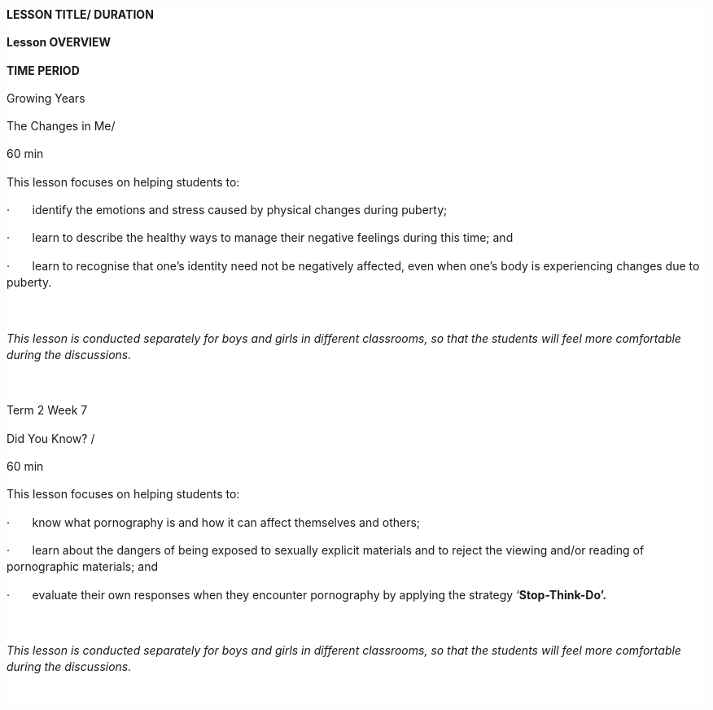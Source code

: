</td>
<td rowspan="1" colspan="1">
<p><strong>LESSON TITLE/ DURATION</strong>
</p>
</td>
<td rowspan="1" colspan="1">
<p><strong>Lesson OVERVIEW</strong>
</p>
</td>
<td rowspan="1" colspan="1">
<p><strong>TIME PERIOD</strong>
</p>
</td>
</tr>
<tr>
<td rowspan="3" colspan="1">
<p>Growing Years</p>
</td>
<td rowspan="1" colspan="1">
<p>The Changes in Me/</p>
<p>60 min</p>
</td>
<td rowspan="1" colspan="1">
<p>This lesson focuses on helping students to:</p>
<p>·&nbsp;&nbsp;&nbsp;&nbsp;&nbsp;&nbsp; identify the emotions and stress
caused by physical changes during puberty;</p>
<p>·&nbsp;&nbsp;&nbsp;&nbsp;&nbsp;&nbsp; learn to describe the healthy ways
to manage their negative feelings during this time; and</p>
<p>·&nbsp;&nbsp;&nbsp;&nbsp;&nbsp;&nbsp; learn to recognise that one’s identity
need not be negatively affected, even when one’s body is experiencing changes
due to puberty.</p>
<p>&nbsp;</p>
<p><em>This lesson is conducted separately for boys and girls in different classrooms, so that the students will feel more comfortable during the discussions.</em>
</p>
<p>&nbsp;</p>
</td>
<td rowspan="1" colspan="1">
<p>Term 2 Week 7</p>
</td>
</tr>
<tr>
<td rowspan="1" colspan="1">
<p>Did You Know? /</p>
<p>60 min</p>
</td>
<td rowspan="1" colspan="1">
<p>This lesson focuses on helping students to:</p>
<p>·&nbsp;&nbsp;&nbsp;&nbsp;&nbsp;&nbsp; know what pornography is and how
it can affect themselves and others;</p>
<p>·&nbsp;&nbsp;&nbsp;&nbsp;&nbsp;&nbsp; learn about the dangers of being
exposed to sexually explicit materials and to reject the viewing and/or
reading of pornographic materials; and</p>
<p>·&nbsp;&nbsp;&nbsp;&nbsp;&nbsp;&nbsp; evaluate their own responses when
they encounter pornography by applying the strategy ‘<strong>Stop-Think-Do’.</strong>
</p>
<p><strong>&nbsp;</strong>
</p>
<p><em>This lesson is conducted separately for boys and girls in different classrooms, so that the students will feel more comfortable during the discussions.</em>
</p>
<p>&nbsp;</p>
</td>
<td rowspan="1" colspan="1">